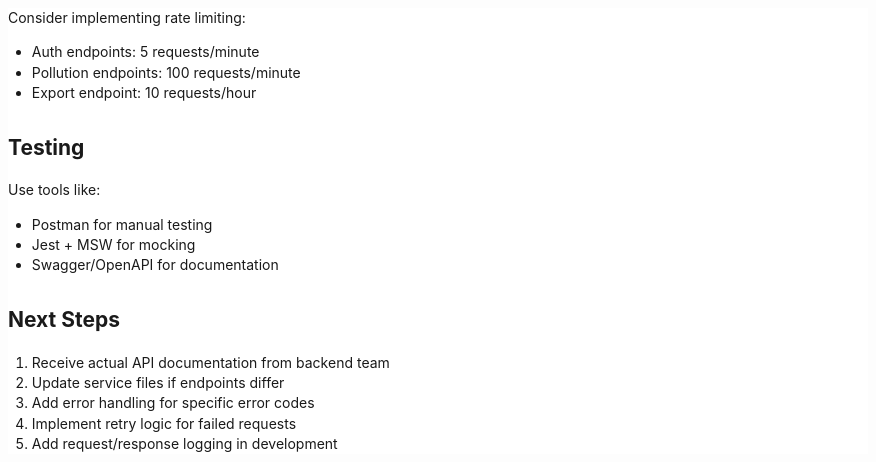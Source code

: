 Consider implementing rate limiting:
- Auth endpoints: 5 requests/minute
- Pollution endpoints: 100 requests/minute
- Export endpoint: 10 requests/hour

## Testing

Use tools like:
- Postman for manual testing
- Jest + MSW for mocking
- Swagger/OpenAPI for documentation

## Next Steps

1. Receive actual API documentation from backend team
2. Update service files if endpoints differ
3. Add error handling for specific error codes
4. Implement retry logic for failed requests
5. Add request/response logging in development
